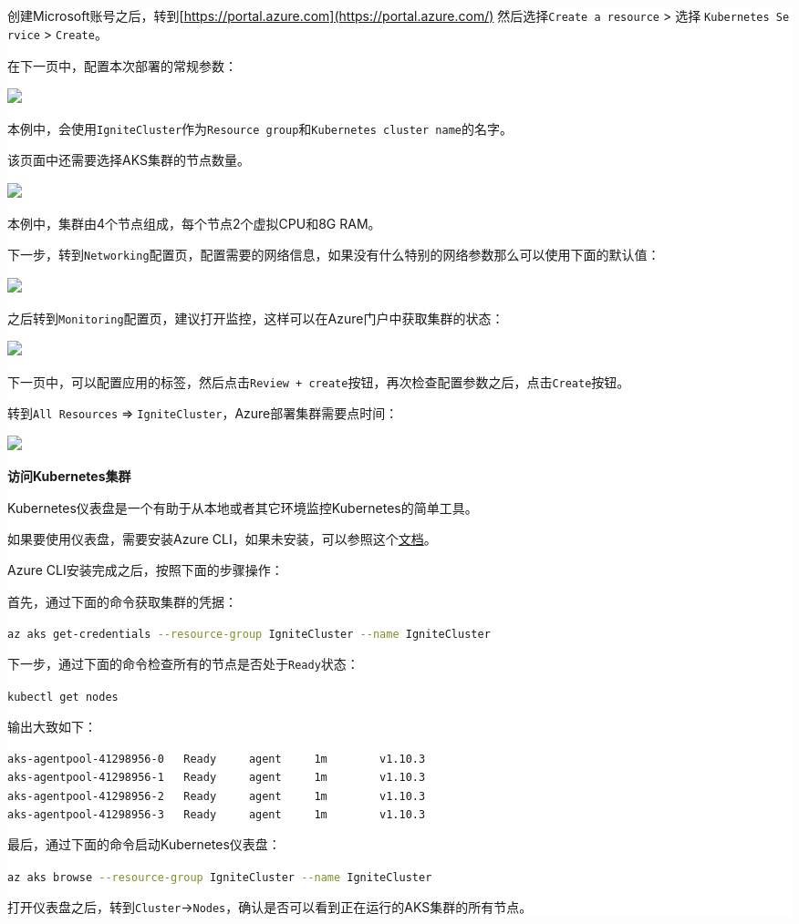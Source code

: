 创建Microsoft账号之后，转到[https://portal.azure.com](https://portal.azure.com/) 然后选择`Create a resource` > 选择 `Kubernetes Service` > `Create`。

在下一页中，配置本次部署的常规参数：

![](https://files.readme.io/522e9d8-Screen_Shot_2018-06-28_at_2.46.26_PM.png)

本例中，会使用`IgniteCluster`作为`Resource group`和`Kubernetes cluster name`的名字。

该页面中还需要选择AKS集群的节点数量。

![](https://files.readme.io/948dd86-Screen_Shot_2018-06-28_at_2.50.22_PM.png)

本例中，集群由4个节点组成，每个节点2个虚拟CPU和8G RAM。

下一步，转到`Networking`配置页，配置需要的网络信息，如果没有什么特别的网络参数那么可以使用下面的默认值：

![](https://files.readme.io/f5bc018-Screen_Shot_2018-06-28_at_2.52.01_PM.png)

之后转到`Monitoring`配置页，建议打开监控，这样可以在Azure门户中获取集群的状态：

![](https://files.readme.io/f46f1f8-Screen_Shot_2018-06-28_at_2.55.06_PM.png)

下一页中，可以配置应用的标签，然后点击`Review + create`按钮，再次检查配置参数之后，点击`Create`按钮。

转到`All Resources` ⇒ `IgniteCluster`，Azure部署集群需要点时间：

![](https://files.readme.io/6e31786-Screen_Shot_2018-06-28_at_3.00.06_PM.png)

**访问Kubernetes集群**

Kubernetes仪表盘是一个有助于从本地或者其它环境监控Kubernetes的简单工具。

如果要使用仪表盘，需要安装Azure CLI，如果未安装，可以参照这个[文档](https://docs.microsoft.com/en-us/cli/azure/install-azure-cli?view=azure-cli-latest)。

Azure CLI安装完成之后，按照下面的步骤操作：

首先，通过下面的命令获取集群的凭据：
```bash
az aks get-credentials --resource-group IgniteCluster --name IgniteCluster
```
下一步，通过下面的命令检查所有的节点是否处于`Ready`状态：
```bash
kubectl get nodes
```
输出大致如下：
```bash
aks-agentpool-41298956-0   Ready     agent     1m        v1.10.3
aks-agentpool-41298956-1   Ready     agent     1m        v1.10.3
aks-agentpool-41298956-2   Ready     agent     1m        v1.10.3
aks-agentpool-41298956-3   Ready     agent     1m        v1.10.3
```
最后，通过下面的命令启动Kubernetes仪表盘：
```bash
az aks browse --resource-group IgniteCluster --name IgniteCluster
```
打开仪表盘之后，转到`Cluster`->`Nodes`，确认是否可以看到正在运行的AKS集群的所有节点。
